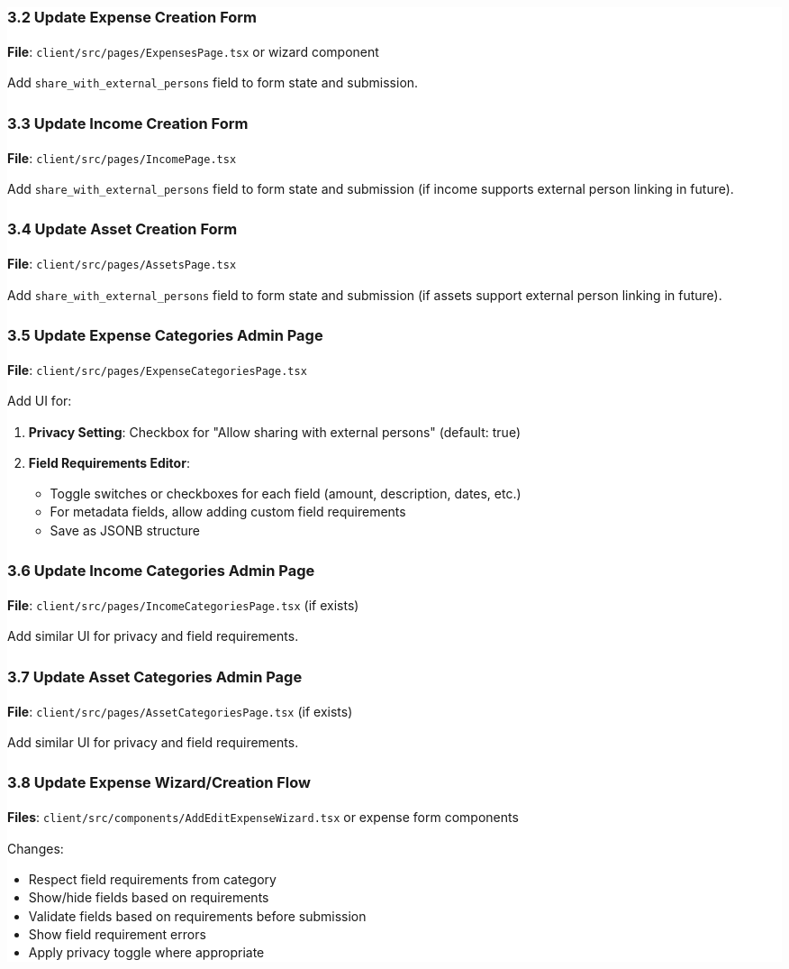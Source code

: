 ### 3.2 Update Expense Creation Form

**File**: `client/src/pages/ExpensesPage.tsx` or wizard component

Add `share_with_external_persons` field to form state and submission.

### 3.3 Update Income Creation Form

**File**: `client/src/pages/IncomePage.tsx`

Add `share_with_external_persons` field to form state and submission (if income supports external person linking in future).

### 3.4 Update Asset Creation Form

**File**: `client/src/pages/AssetsPage.tsx`

Add `share_with_external_persons` field to form state and submission (if assets support external person linking in future).

### 3.5 Update Expense Categories Admin Page

**File**: `client/src/pages/ExpenseCategoriesPage.tsx`

Add UI for:

1. **Privacy Setting**: Checkbox for "Allow sharing with external persons" (default: true)
2. **Field Requirements Editor**: 

   - Toggle switches or checkboxes for each field (amount, description, dates, etc.)
   - For metadata fields, allow adding custom field requirements
   - Save as JSONB structure

### 3.6 Update Income Categories Admin Page

**File**: `client/src/pages/IncomeCategoriesPage.tsx` (if exists)

Add similar UI for privacy and field requirements.

### 3.7 Update Asset Categories Admin Page

**File**: `client/src/pages/AssetCategoriesPage.tsx` (if exists)

Add similar UI for privacy and field requirements.

### 3.8 Update Expense Wizard/Creation Flow

**Files**: `client/src/components/AddEditExpenseWizard.tsx` or expense form components

Changes:

- Respect field requirements from category
- Show/hide fields based on requirements
- Validate fields based on requirements before submission
- Show field requirement errors
- Apply privacy toggle where appropriate
